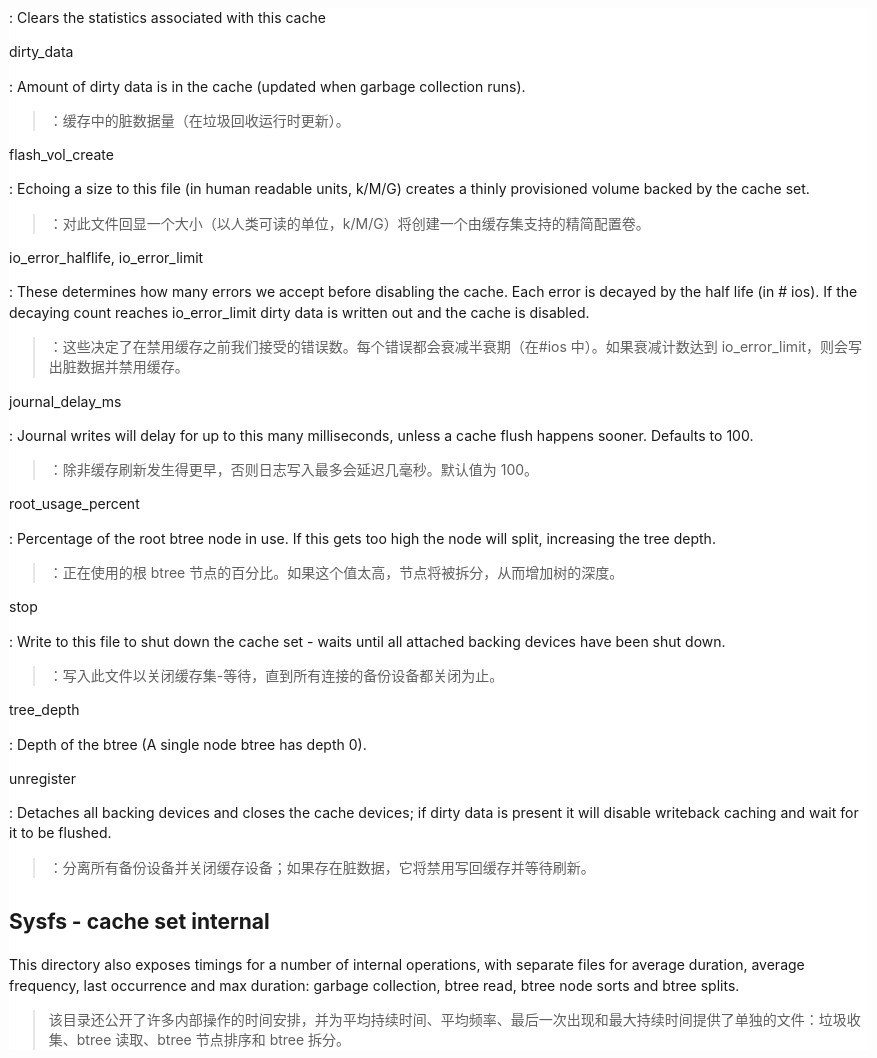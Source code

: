 : Clears the statistics associated with this cache

dirty_data

: Amount of dirty data is in the cache (updated when garbage collection runs).

> ：缓存中的脏数据量（在垃圾回收运行时更新）。

flash_vol_create

: Echoing a size to this file (in human readable units, k/M/G) creates a thinly provisioned volume backed by the cache set.

> ：对此文件回显一个大小（以人类可读的单位，k/M/G）将创建一个由缓存集支持的精简配置卷。

io_error_halflife, io_error_limit

: These determines how many errors we accept before disabling the cache. Each error is decayed by the half life (in \# ios). If the decaying count reaches io_error_limit dirty data is written out and the cache is disabled.

> ：这些决定了在禁用缓存之前我们接受的错误数。每个错误都会衰减半衰期（在\#ios 中）。如果衰减计数达到 io_error_limit，则会写出脏数据并禁用缓存。

journal_delay_ms

: Journal writes will delay for up to this many milliseconds, unless a cache flush happens sooner. Defaults to 100.

> ：除非缓存刷新发生得更早，否则日志写入最多会延迟几毫秒。默认值为 100。

root_usage_percent

: Percentage of the root btree node in use. If this gets too high the node will split, increasing the tree depth.

> ：正在使用的根 btree 节点的百分比。如果这个值太高，节点将被拆分，从而增加树的深度。

stop

: Write to this file to shut down the cache set - waits until all attached backing devices have been shut down.

> ：写入此文件以关闭缓存集-等待，直到所有连接的备份设备都关闭为止。

tree_depth

: Depth of the btree (A single node btree has depth 0).

unregister

: Detaches all backing devices and closes the cache devices; if dirty data is present it will disable writeback caching and wait for it to be flushed.

> ：分离所有备份设备并关闭缓存设备；如果存在脏数据，它将禁用写回缓存并等待刷新。

## Sysfs - cache set internal

This directory also exposes timings for a number of internal operations, with separate files for average duration, average frequency, last occurrence and max duration: garbage collection, btree read, btree node sorts and btree splits.

> 该目录还公开了许多内部操作的时间安排，并为平均持续时间、平均频率、最后一次出现和最大持续时间提供了单独的文件：垃圾收集、btree 读取、btree 节点排序和 btree 拆分。
